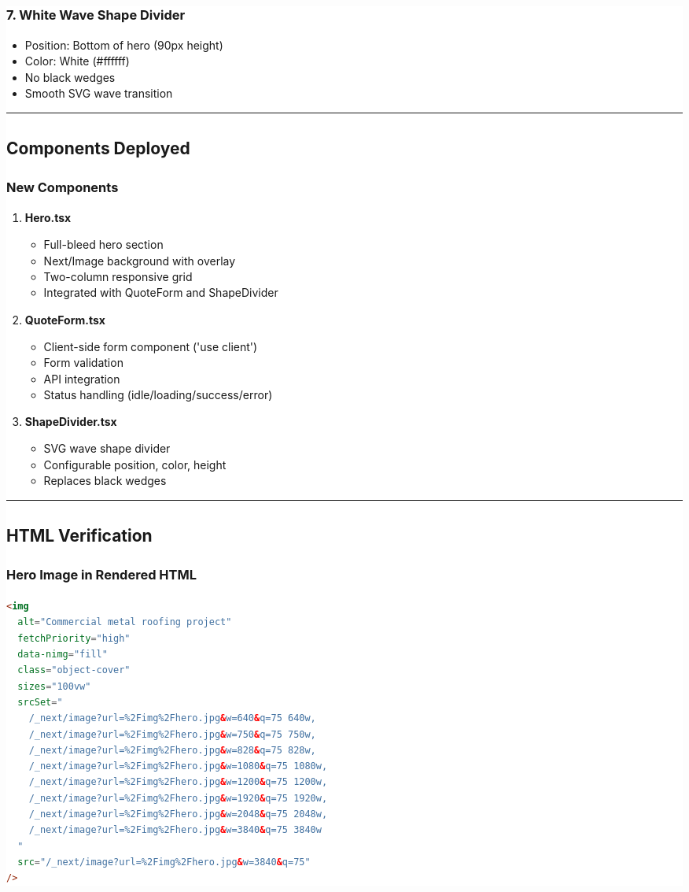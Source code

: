 ### 7. White Wave Shape Divider
- Position: Bottom of hero (90px height)
- Color: White (#ffffff)
- No black wedges
- Smooth SVG wave transition

---

## Components Deployed

### New Components
1. **Hero.tsx**
   - Full-bleed hero section
   - Next/Image background with overlay
   - Two-column responsive grid
   - Integrated with QuoteForm and ShapeDivider

2. **QuoteForm.tsx**
   - Client-side form component ('use client')
   - Form validation
   - API integration
   - Status handling (idle/loading/success/error)

3. **ShapeDivider.tsx**
   - SVG wave shape divider
   - Configurable position, color, height
   - Replaces black wedges

---

## HTML Verification

### Hero Image in Rendered HTML
```html
<img
  alt="Commercial metal roofing project"
  fetchPriority="high"
  data-nimg="fill"
  class="object-cover"
  sizes="100vw"
  srcSet="
    /_next/image?url=%2Fimg%2Fhero.jpg&w=640&q=75 640w,
    /_next/image?url=%2Fimg%2Fhero.jpg&w=750&q=75 750w,
    /_next/image?url=%2Fimg%2Fhero.jpg&w=828&q=75 828w,
    /_next/image?url=%2Fimg%2Fhero.jpg&w=1080&q=75 1080w,
    /_next/image?url=%2Fimg%2Fhero.jpg&w=1200&q=75 1200w,
    /_next/image?url=%2Fimg%2Fhero.jpg&w=1920&q=75 1920w,
    /_next/image?url=%2Fimg%2Fhero.jpg&w=2048&q=75 2048w,
    /_next/image?url=%2Fimg%2Fhero.jpg&w=3840&q=75 3840w
  "
  src="/_next/image?url=%2Fimg%2Fhero.jpg&w=3840&q=75"
/>
```
